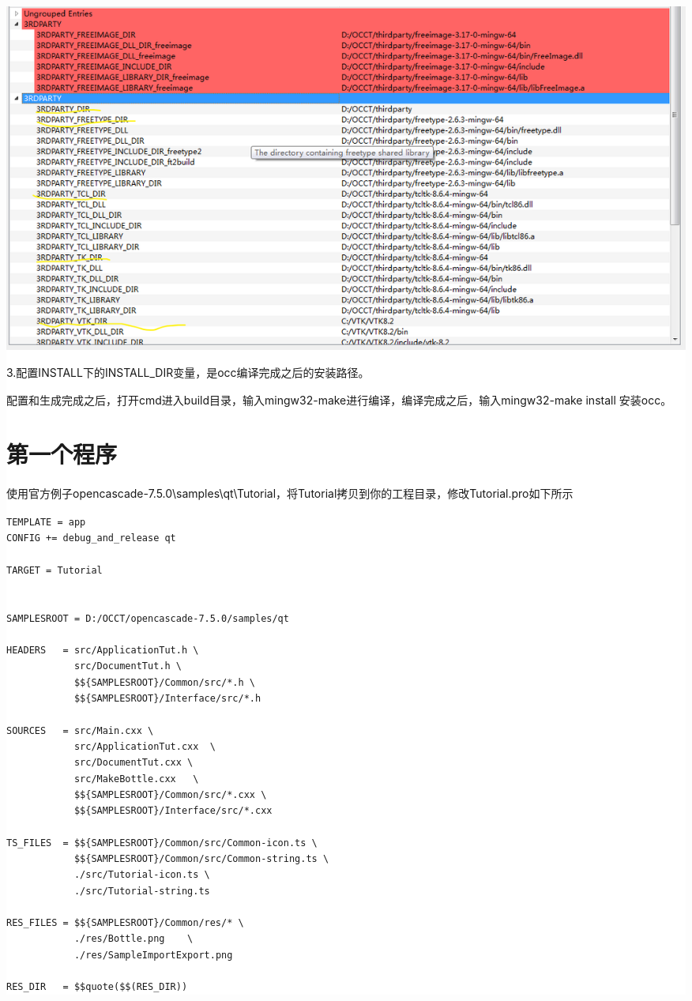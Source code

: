 ![006_cmake_occt.png](./occpics/006_cmake_occt.png)

3.配置INSTALL下的INSTALL_DIR变量，是occ编译完成之后的安装路径。

配置和生成完成之后，打开cmd进入build目录，输入mingw32-make进行编译，编译完成之后，输入mingw32-make install 安装occ。

# 第一个程序

使用官方例子opencascade-7.5.0\samples\qt\Tutorial，将Tutorial拷贝到你的工程目录，修改Tutorial.pro如下所示

```
TEMPLATE = app
CONFIG += debug_and_release qt

TARGET = Tutorial


SAMPLESROOT = D:/OCCT/opencascade-7.5.0/samples/qt

HEADERS   = src/ApplicationTut.h \
            src/DocumentTut.h \
            $${SAMPLESROOT}/Common/src/*.h \
            $${SAMPLESROOT}/Interface/src/*.h

SOURCES   = src/Main.cxx \
            src/ApplicationTut.cxx  \
            src/DocumentTut.cxx \
            src/MakeBottle.cxx   \
            $${SAMPLESROOT}/Common/src/*.cxx \
            $${SAMPLESROOT}/Interface/src/*.cxx

TS_FILES  = $${SAMPLESROOT}/Common/src/Common-icon.ts \
            $${SAMPLESROOT}/Common/src/Common-string.ts \
            ./src/Tutorial-icon.ts \
            ./src/Tutorial-string.ts

RES_FILES = $${SAMPLESROOT}/Common/res/* \
            ./res/Bottle.png    \
            ./res/SampleImportExport.png

RES_DIR   = $$quote($$(RES_DIR))

```